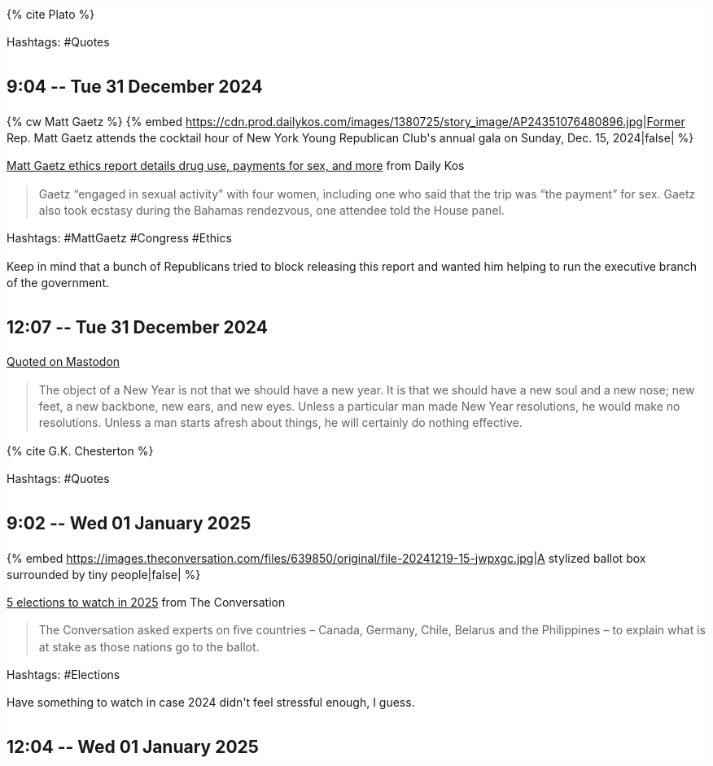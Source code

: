 {% cite Plato %}

Hashtags:  #Quotes

## 9:04 -- Tue 31 December 2024

{% cw Matt Gaetz %}
{% embed https://cdn.prod.dailykos.com/images/1380725/story_image/AP24351076480896.jpg|Former Rep. Matt Gaetz attends the cocktail hour of New York Young Republican Club's annual gala on Sunday, Dec. 15, 2024|false| %}

[<i class="fab fa-mastodon"></i>](https://mastodon.social/@jcolag/113747810343893159) [Matt Gaetz ethics report details drug use, payments for sex, and more](https://www.dailykos.com/story/2024/12/23/2293392/-Matt-Gaetz-ethics-report-details-drug-use-payments-for-sex-and-more) from Daily Kos

 > Gaetz “engaged in sexual activity” with four women, including one who said that the trip was “the payment” for sex. Gaetz also took ecstasy during the Bahamas rendezvous, one attendee told the House panel.

Hashtags:  #MattGaetz #Congress #Ethics

Keep in mind that a bunch of Republicans tried to block releasing this report and wanted him helping to run the executive branch of the government.

## 12:07 -- Tue 31 December 2024

[<i class="fab fa-mastodon"></i> Quoted on Mastodon](https://mastodon.social/@jcolag/113748529719116160)

 > The object of a New Year is not that we should have a new year. It is that we should have a new soul and a new nose; new feet, a new backbone, new ears, and new eyes. Unless a particular man made New Year resolutions, he would make no resolutions. Unless a man starts afresh about things, he will certainly do nothing effective.

{% cite G.K. Chesterton %}

Hashtags:  #Quotes

## 9:02 -- Wed 01 January 2025

{% embed https://images.theconversation.com/files/639850/original/file-20241219-15-jwpxgc.jpg|A stylized ballot box surrounded by tiny people|false| %}

[<i class="fab fa-mastodon"></i>](https://mastodon.social/@jcolag/113753465781462159) [5 elections to watch in 2025](https://theconversation.com/5-elections-to-watch-in-2025-246194) from The Conversation

 > The Conversation asked experts on five countries – Canada, Germany, Chile, Belarus and the Philippines – to explain what is at stake as those nations go to the ballot.

Hashtags:  #Elections

Have something to watch in case 2024 didn't feel stressful enough, I guess.

## 12:04 -- Wed 01 January 2025
